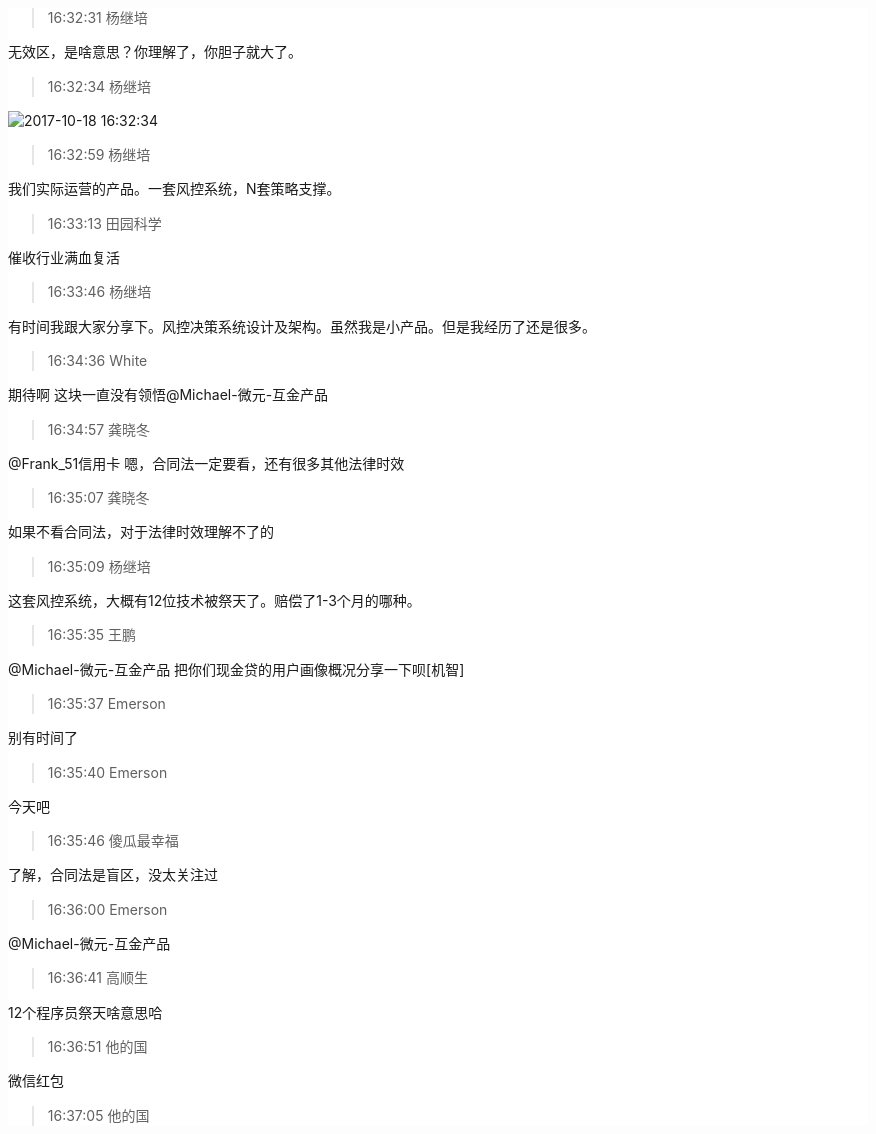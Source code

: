 > 16:32:31  杨继培  
   
无效区，是啥意思？你理解了，你胆子就大了。  
   
> 16:32:34  杨继培  
   
![2017-10-18 16:32:34](http://wechat.lixf.cn/img/20171018_163234.png) 
   
> 16:32:59  杨继培  
   
我们实际运营的产品。一套风控系统，N套策略支撑。  
   
> 16:33:13  田园科学  
   
催收行业满血复活  
   
> 16:33:46  杨继培  
   
有时间我跟大家分享下。风控决策系统设计及架构。虽然我是小产品。但是我经历了还是很多。  
   
> 16:34:36  White  
   
期待啊  这块一直没有领悟@Michael-微元-互金产品   
   
> 16:34:57  龚晓冬  
   
@Frank_51信用卡 嗯，合同法一定要看，还有很多其他法律时效  
   
> 16:35:07  龚晓冬  
   
如果不看合同法，对于法律时效理解不了的  
   
> 16:35:09  杨继培  
   
这套风控系统，大概有12位技术被祭天了。赔偿了1-3个月的哪种。  
   
> 16:35:35  王鹏  
   
@Michael-微元-互金产品  把你们现金贷的用户画像概况分享一下呗[机智]  
   
> 16:35:37  Emerson  
   
别有时间了  
   
> 16:35:40  Emerson  
   
今天吧  
   
> 16:35:46  傻瓜最幸福  
   
了解，合同法是盲区，没太关注过  
   
> 16:36:00  Emerson  
   
@Michael-微元-互金产品   
   
> 16:36:41  高顺生  
   
12个程序员祭天啥意思哈  
   
> 16:36:51  他的国  
   
微信红包  
   
> 16:37:05  他的国  
   